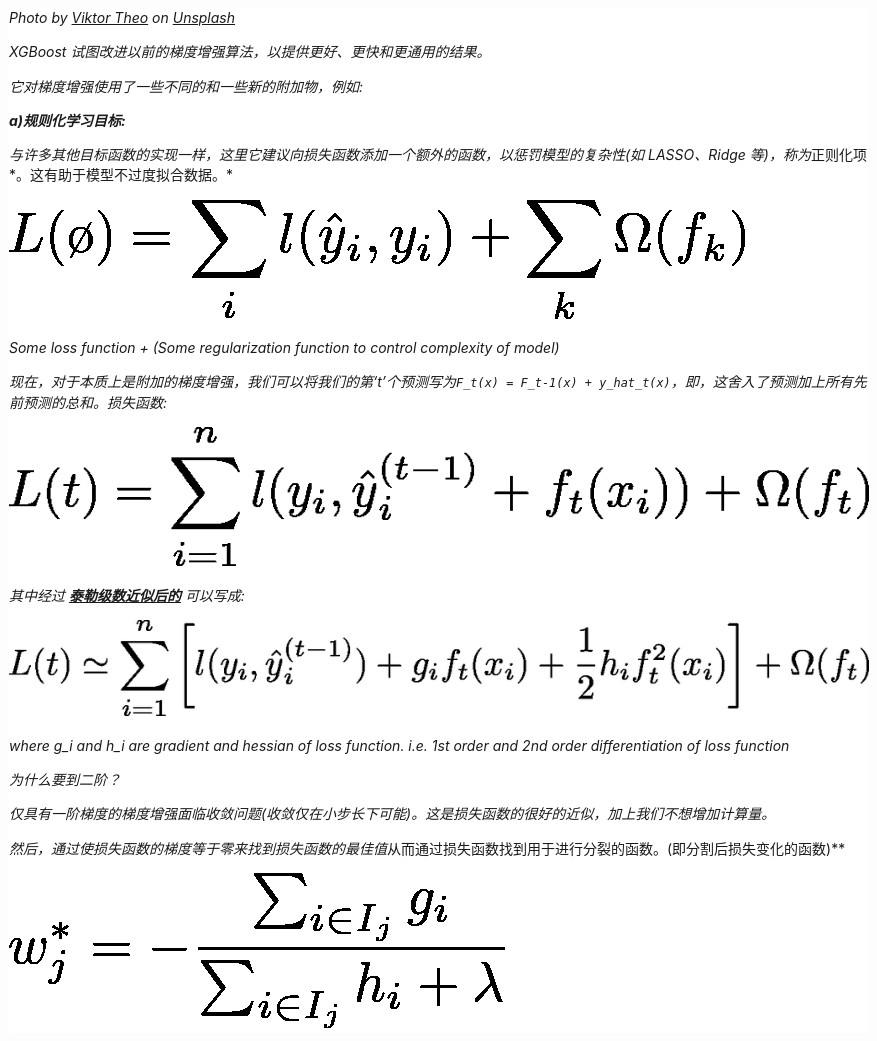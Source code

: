 *Photo by [Viktor Theo](https://unsplash.com/@viktortheo?utm_source=medium&utm_medium=referral) on [Unsplash](https://unsplash.com?utm_source=medium&utm_medium=referral)*

*XGBoost 试图改进以前的梯度增强算法，以提供更好、更快和更通用的结果。*

*它对梯度增强使用了一些不同的和一些新的附加物，例如:*

***a)规则化学习目标:***

*与许多其他目标函数的实现一样，这里它建议向损失函数添加一个额外的函数，以惩罚模型的复杂性(如 LASSO、Ridge 等)，称为*正则化项*。这有助于模型不过度拟合数据。*

*![](img/9f8aedb41c725a0792e36a63236f2277.png)*

*Some loss function + (Some regularization function to control complexity of model)*

*现在，对于本质上是附加的梯度增强，我们可以将我们的第‘t’个预测写为`F_t(x) = F_t-1(x) + y_hat_t(x)`，即，这舍入了预测加上所有先前预测的总和。损失函数:*

*![](img/c197b1c9cccd2664a7a7b5ad86a759b6.png)*

*其中经过 [**泰勒级数近似后的**](https://en.wikipedia.org/wiki/Taylor_series) 可以写成:*

*![](img/fa2bad85c6a727345cc309cd993f23e4.png)*

*where g_i and h_i are gradient and hessian of loss function. i.e. 1st order and 2nd order differentiation of loss function*

*为什么要到二阶？*

*仅具有一阶梯度的梯度增强面临收敛问题(收敛仅在小步长下可能)。这是损失函数的很好的近似，加上我们不想增加计算量。*

*然后，通过使损失函数的梯度等于零来找到损失函数的最佳值*从而通过损失函数找到用于进行分裂的函数。(即分割后损失变化的函数)**

*![](img/4fe1dd37808ed1613d649066cc28a7d5.png)*

